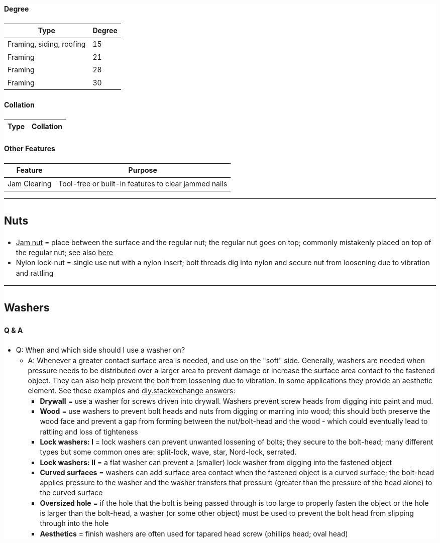 #### Degree

Type | Degree
-----|-------
Framing, siding, roofing | 15
Framing | 21
Framing | 28
Framing | 30
 
#### Collation

Type | Collation
-----|----------

#### Other Features

Feature | Purpose
--------|--------
Jam Clearing | Tool-free or built-in features to clear jammed nails

___
## Nuts
* [Jam nut](http://www.boltscience.com/pages/twonuts.htm) = place between the surface and the regular nut; the regular nut goes on top; commonly mistakenly placed on top of the regular nut; see also [here](http://mysite.du.edu/~jcalvert/tech/jamnut.htm)
* Nylon lock-nut = single use nut with a nylon insert; bolt threads dig into nylon and secure nut from loosening due to vibration and rattling

___
## Washers

#### Q & A
* Q: When and which side should I use a washer on?
  * A: Whenever a greater contact surface area is needed, and use on the "soft" side. Generally, washers are needed when pressure needs to be distributed over a larger area to prevent damage or increase the surface area contact to the fastened object. They can also help prevent the bolt from lossening due to vibration. In some applications they provide an aesthetic element. See these examples and [diy.stackexchange answers](http://diy.stackexchange.com/questions/21457/should-a-washer-go-on-nut-side-or-the-bolt-side):
    * **Drywall** = use a washer for screws driven into drywall. Washers prevent screw heads from digging into paint and mud.
    * **Wood** = use washers to prevent bolt heads and nuts from digging or marring into wood; this should both preserve the wood face and prevent a gap from forming between the nut/bolt-head and the wood - which could eventually lead to rattling and loss of tighteness
    * **Lock washers: I** = lock washers can prevent unwanted lossening of bolts; they secure to the bolt-head; many different types but some common ones are: split-lock, wave, star, Nord-lock, serrated.
    * **Lock washers: II** = a flat washer can prevent a (smaller) lock washer from digging into the fastened object
    * **Curved surfaces** = washers can add surface area contact when the fastened object is a curved surface; the bolt-head applies pressure to the washer and the washer transfers that pressure (greater than the pressure of the head alone) to the curved surface
    * **Oversized hole** = if the hole that the bolt is being passed through is too large to properly fasten the object or the hole is larger than the bolt-head, a washer (or some other object) must be used to prevent the bolt head from slipping through into the hole
    * **Aesthetics** = finish washers are often used for tapared head screw (phillips head; oval head)

